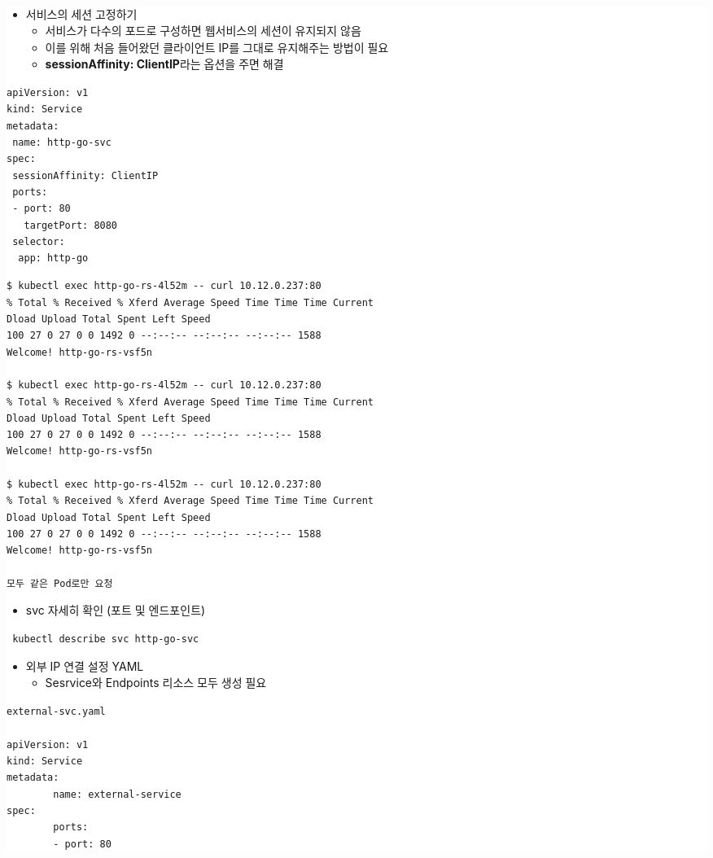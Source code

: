   

- 서비스의 세션 고정하기
  - 서비스가 다수의 포드로 구성하면 웹서비스의 세션이 유지되지 않음
  - 이를 위해 처음 들어왔던 클라이언트 IP를 그대로 유지해주는 방법이 필요
  - **sessionAffinity: ClientIP**라는 옵션을 주면 해결 

```
apiVersion: v1
kind: Service
metadata:
 name: http-go-svc
spec:
 sessionAffinity: ClientIP
 ports:
 - port: 80
   targetPort: 8080
 selector:
  app: http-go
```

```
$ kubectl exec http-go-rs-4l52m -- curl 10.12.0.237:80
% Total % Received % Xferd Average Speed Time Time Time Current
Dload Upload Total Spent Left Speed
100 27 0 27 0 0 1492 0 --:--:-- --:--:-- --:--:-- 1588
Welcome! http-go-rs-vsf5n

$ kubectl exec http-go-rs-4l52m -- curl 10.12.0.237:80
% Total % Received % Xferd Average Speed Time Time Time Current
Dload Upload Total Spent Left Speed
100 27 0 27 0 0 1492 0 --:--:-- --:--:-- --:--:-- 1588
Welcome! http-go-rs-vsf5n

$ kubectl exec http-go-rs-4l52m -- curl 10.12.0.237:80
% Total % Received % Xferd Average Speed Time Time Time Current
Dload Upload Total Spent Left Speed
100 27 0 27 0 0 1492 0 --:--:-- --:--:-- --:--:-- 1588
Welcome! http-go-rs-vsf5n

모두 같은 Pod로만 요청
```



- svc 자세히 확인 (포트 및 엔드포인트)

```
 kubectl describe svc http-go-svc
```

- 외부 IP 연결 설정 YAML
  - Sesrvice와 Endpoints 리소스 모두 생성 필요

```
external-svc.yaml

apiVersion: v1
kind: Service
metadata:
        name: external-service
spec:
        ports:
        - port: 80
```
